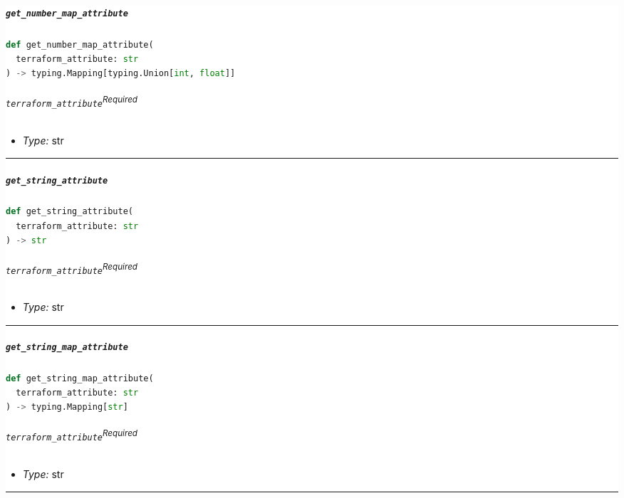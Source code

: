 
##### `get_number_map_attribute` <a name="get_number_map_attribute" id="@cdktf/provider-cloudflare.zeroTrustGatewayCertificate.ZeroTrustGatewayCertificate.getNumberMapAttribute"></a>

```python
def get_number_map_attribute(
  terraform_attribute: str
) -> typing.Mapping[typing.Union[int, float]]
```

###### `terraform_attribute`<sup>Required</sup> <a name="terraform_attribute" id="@cdktf/provider-cloudflare.zeroTrustGatewayCertificate.ZeroTrustGatewayCertificate.getNumberMapAttribute.parameter.terraformAttribute"></a>

- *Type:* str

---

##### `get_string_attribute` <a name="get_string_attribute" id="@cdktf/provider-cloudflare.zeroTrustGatewayCertificate.ZeroTrustGatewayCertificate.getStringAttribute"></a>

```python
def get_string_attribute(
  terraform_attribute: str
) -> str
```

###### `terraform_attribute`<sup>Required</sup> <a name="terraform_attribute" id="@cdktf/provider-cloudflare.zeroTrustGatewayCertificate.ZeroTrustGatewayCertificate.getStringAttribute.parameter.terraformAttribute"></a>

- *Type:* str

---

##### `get_string_map_attribute` <a name="get_string_map_attribute" id="@cdktf/provider-cloudflare.zeroTrustGatewayCertificate.ZeroTrustGatewayCertificate.getStringMapAttribute"></a>

```python
def get_string_map_attribute(
  terraform_attribute: str
) -> typing.Mapping[str]
```

###### `terraform_attribute`<sup>Required</sup> <a name="terraform_attribute" id="@cdktf/provider-cloudflare.zeroTrustGatewayCertificate.ZeroTrustGatewayCertificate.getStringMapAttribute.parameter.terraformAttribute"></a>

- *Type:* str

---